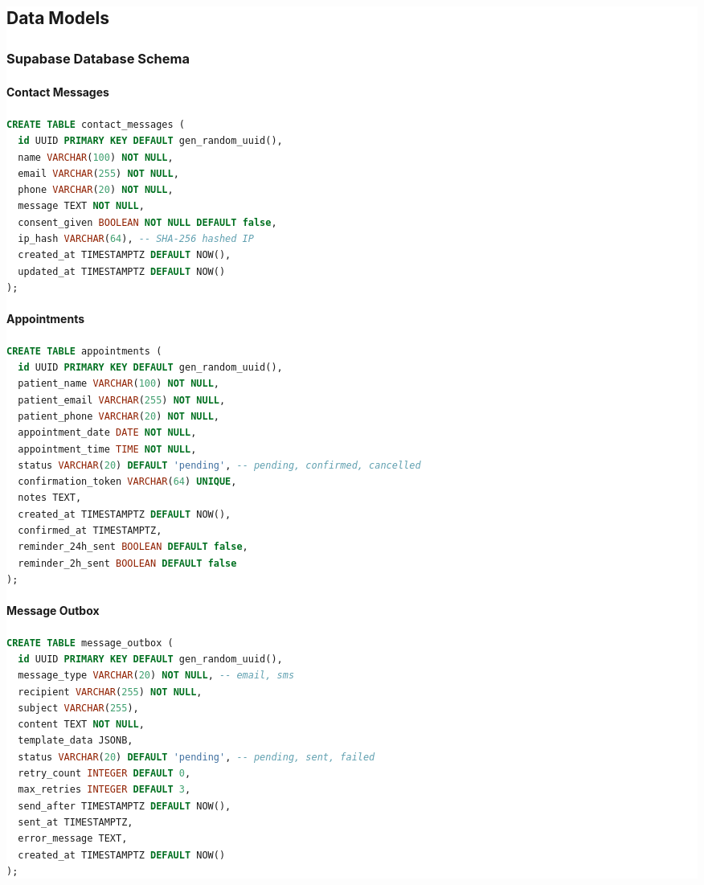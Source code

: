 ## Data Models

### Supabase Database Schema

#### Contact Messages
```sql
CREATE TABLE contact_messages (
  id UUID PRIMARY KEY DEFAULT gen_random_uuid(),
  name VARCHAR(100) NOT NULL,
  email VARCHAR(255) NOT NULL,
  phone VARCHAR(20) NOT NULL,
  message TEXT NOT NULL,
  consent_given BOOLEAN NOT NULL DEFAULT false,
  ip_hash VARCHAR(64), -- SHA-256 hashed IP
  created_at TIMESTAMPTZ DEFAULT NOW(),
  updated_at TIMESTAMPTZ DEFAULT NOW()
);
```

#### Appointments
```sql
CREATE TABLE appointments (
  id UUID PRIMARY KEY DEFAULT gen_random_uuid(),
  patient_name VARCHAR(100) NOT NULL,
  patient_email VARCHAR(255) NOT NULL,
  patient_phone VARCHAR(20) NOT NULL,
  appointment_date DATE NOT NULL,
  appointment_time TIME NOT NULL,
  status VARCHAR(20) DEFAULT 'pending', -- pending, confirmed, cancelled
  confirmation_token VARCHAR(64) UNIQUE,
  notes TEXT,
  created_at TIMESTAMPTZ DEFAULT NOW(),
  confirmed_at TIMESTAMPTZ,
  reminder_24h_sent BOOLEAN DEFAULT false,
  reminder_2h_sent BOOLEAN DEFAULT false
);
```

#### Message Outbox
```sql
CREATE TABLE message_outbox (
  id UUID PRIMARY KEY DEFAULT gen_random_uuid(),
  message_type VARCHAR(20) NOT NULL, -- email, sms
  recipient VARCHAR(255) NOT NULL,
  subject VARCHAR(255),
  content TEXT NOT NULL,
  template_data JSONB,
  status VARCHAR(20) DEFAULT 'pending', -- pending, sent, failed
  retry_count INTEGER DEFAULT 0,
  max_retries INTEGER DEFAULT 3,
  send_after TIMESTAMPTZ DEFAULT NOW(),
  sent_at TIMESTAMPTZ,
  error_message TEXT,
  created_at TIMESTAMPTZ DEFAULT NOW()
);
```
